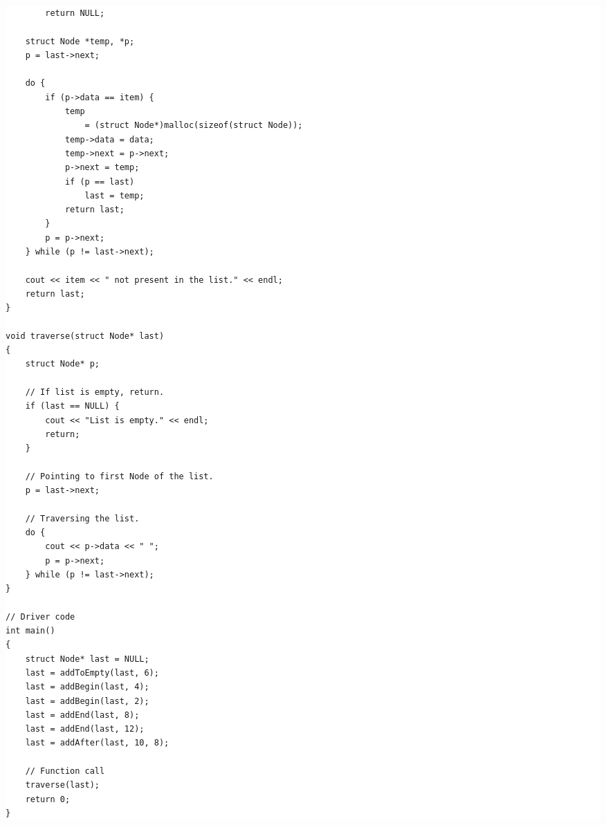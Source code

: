 ~~~
        return NULL; 
  
    struct Node *temp, *p; 
    p = last->next; 
  
    do { 
        if (p->data == item) { 
            temp 
                = (struct Node*)malloc(sizeof(struct Node)); 
            temp->data = data; 
            temp->next = p->next; 
            p->next = temp; 
            if (p == last) 
                last = temp; 
            return last; 
        } 
        p = p->next; 
    } while (p != last->next); 
  
    cout << item << " not present in the list." << endl; 
    return last; 
} 
  
void traverse(struct Node* last) 
{ 
    struct Node* p; 
  
    // If list is empty, return. 
    if (last == NULL) { 
        cout << "List is empty." << endl; 
        return; 
    } 
  
    // Pointing to first Node of the list. 
    p = last->next; 
  
    // Traversing the list. 
    do { 
        cout << p->data << " "; 
        p = p->next; 
    } while (p != last->next); 
} 
  
// Driver code 
int main() 
{ 
    struct Node* last = NULL; 
    last = addToEmpty(last, 6); 
    last = addBegin(last, 4); 
    last = addBegin(last, 2); 
    last = addEnd(last, 8); 
    last = addEnd(last, 12); 
    last = addAfter(last, 10, 8); 
  
    // Function call 
    traverse(last); 
    return 0; 
}
~~~
